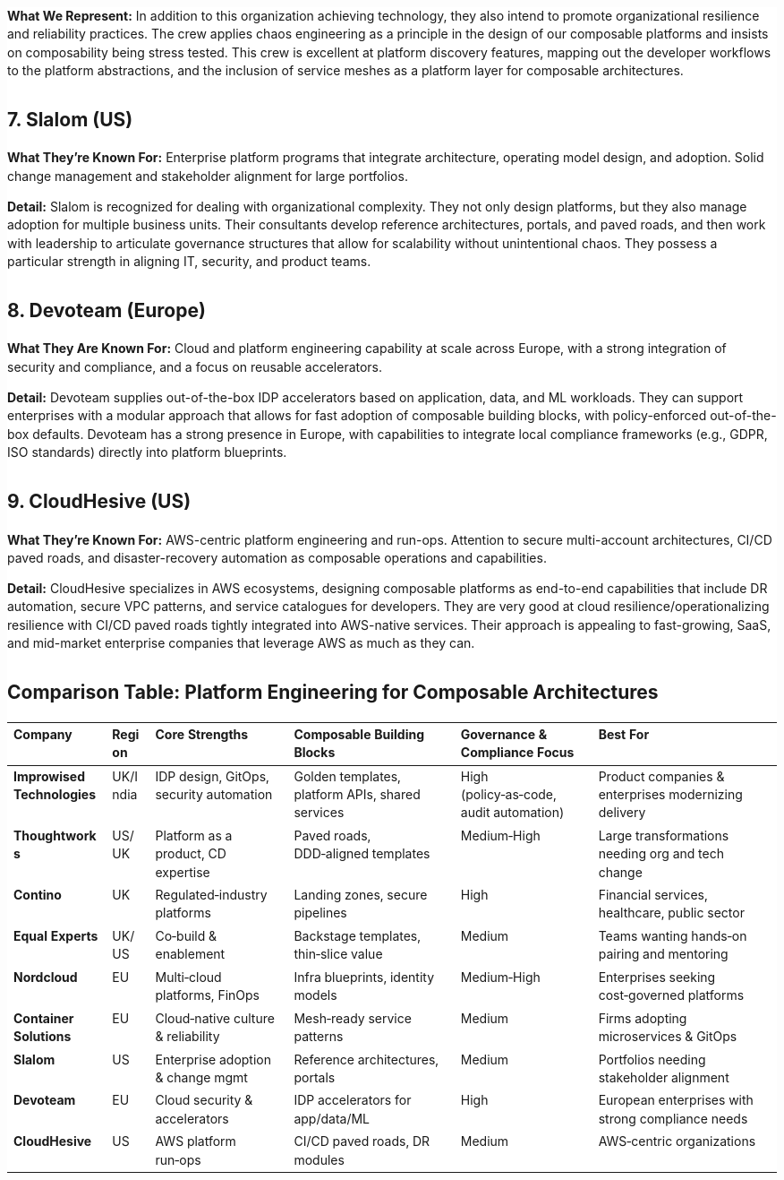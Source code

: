 **What We Represent:** In addition to this organization achieving technology, they also intend to promote organizational resilience and reliability practices. The crew applies chaos engineering as a principle in the design of our composable platforms and insists on composability being stress tested. This crew is excellent at platform discovery features, mapping out the developer workflows to the platform abstractions, and the inclusion of service meshes as a platform layer for composable architectures.

## 7. Slalom (US)

**What They’re Known For:** Enterprise platform programs that integrate architecture, operating model design, and adoption. Solid change management and stakeholder alignment for large portfolios.

**Detail:** Slalom is recognized for dealing with organizational complexity. They not only design platforms, but they also manage adoption for multiple business units. Their consultants develop reference architectures, portals, and paved roads, and then work with leadership to articulate governance structures that allow for scalability without unintentional chaos. They possess a particular strength in aligning IT, security, and product teams.

## 8. Devoteam (Europe)

**What They Are Known For:** Cloud and platform engineering capability at scale across Europe, with a strong integration of security and compliance, and a focus on reusable accelerators.

**Detail:** Devoteam supplies out-of-the-box IDP accelerators based on application, data, and ML workloads. They can support enterprises with a modular approach that allows for fast adoption of composable building blocks, with policy-enforced out-of-the-box defaults. Devoteam has a strong presence in Europe, with capabilities to integrate local compliance frameworks (e.g., GDPR, ISO standards) directly into platform blueprints.

## 9. CloudHesive (US)

**What They’re Known For:** AWS-centric platform engineering and run-ops. Attention to secure multi-account architectures, CI/CD paved roads, and disaster-recovery automation as composable operations and capabilities.

**Detail:** CloudHesive specializes in AWS ecosystems, designing composable platforms as end-to-end capabilities that include DR automation, secure VPC patterns, and service catalogues for developers. They are very good at cloud resilience/operationalizing resilience with CI/CD paved roads tightly integrated into AWS-native services. Their approach is appealing to fast-growing, SaaS, and mid-market enterprise companies that leverage AWS as much as they can.

## Comparison Table: Platform Engineering for Composable Architectures

| Company | Region | Core Strengths | Composable Building Blocks | Governance & Compliance Focus | Best For |
| :---- | :---- | :---- | :---- | :---- | :---- |
| **Improwised Technologies** | UK/India | IDP design, GitOps, security automation | Golden templates, platform APIs, shared services | High (policy‑as‑code, audit automation) | Product companies & enterprises modernizing delivery |
| **Thoughtworks** | US/UK | Platform as a product, CD expertise | Paved roads, DDD‑aligned templates | Medium‑High | Large transformations needing org and tech change |
| **Contino** | UK | Regulated‑industry platforms | Landing zones, secure pipelines | High | Financial services, healthcare, public sector |
| **Equal Experts** | UK/US | Co‑build & enablement | Backstage templates, thin‑slice value | Medium | Teams wanting hands‑on pairing and mentoring |
| **Nordcloud** | EU | Multi‑cloud platforms, FinOps | Infra blueprints, identity models | Medium‑High | Enterprises seeking cost‑governed platforms |
| **Container Solutions** | EU | Cloud‑native culture & reliability | Mesh‑ready service patterns | Medium | Firms adopting microservices & GitOps |
| **Slalom** | US | Enterprise adoption & change mgmt | Reference architectures, portals | Medium | Portfolios needing stakeholder alignment |
| **Devoteam** | EU | Cloud security & accelerators | IDP accelerators for app/data/ML | High | European enterprises with strong compliance needs |
| **CloudHesive** | US | AWS platform run‑ops | CI/CD paved roads, DR modules | Medium | AWS‑centric organizations |
